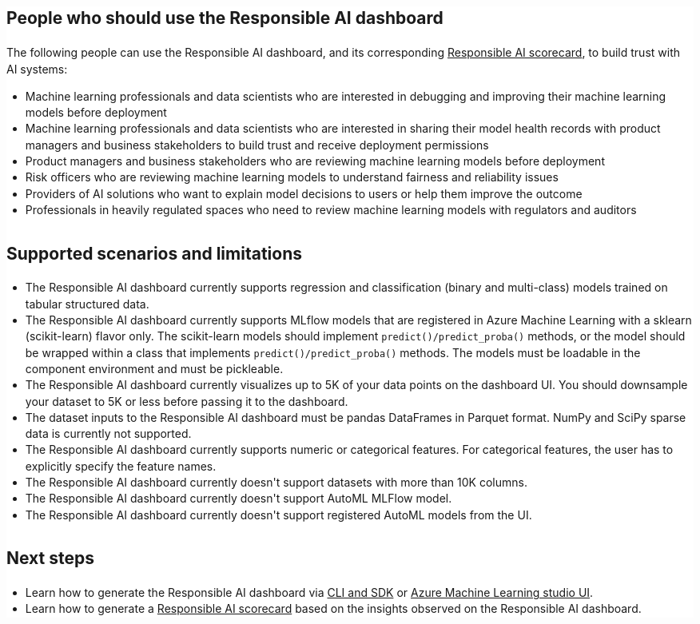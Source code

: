 ## People who should use the Responsible AI dashboard

The following people can use the Responsible AI dashboard, and its corresponding [Responsible AI scorecard](concept-responsible-ai-scorecard.md), to build trust with AI systems:

- Machine learning professionals and data scientists who are interested in debugging and improving their machine learning models before deployment
- Machine learning professionals and data scientists who are interested in sharing their model health records with product managers and business stakeholders to build trust and receive deployment permissions
- Product managers and business stakeholders who are reviewing machine learning models before deployment
- Risk officers who are reviewing machine learning models to understand fairness and reliability issues
- Providers of AI solutions who want to explain model decisions to users or help them improve the outcome
- Professionals in heavily regulated spaces who need to review machine learning models with regulators and auditors

## Supported scenarios and limitations

- The Responsible AI dashboard currently supports regression and classification (binary and multi-class) models trained on tabular structured data. 
- The Responsible AI dashboard currently supports MLflow models that are registered in Azure Machine Learning with a sklearn (scikit-learn) flavor only. The scikit-learn models should implement `predict()/predict_proba()` methods, or the model should be wrapped within a class that implements `predict()/predict_proba()` methods. The models must be loadable in the component environment and must be pickleable.
- The Responsible AI dashboard currently visualizes up to 5K of your data points on the dashboard UI. You should downsample your dataset to 5K or less before passing it to the dashboard.
- The dataset inputs to the Responsible AI dashboard must be pandas DataFrames in Parquet format. NumPy and SciPy sparse data is currently not supported. 
- The Responsible AI dashboard currently supports numeric or categorical features. For categorical features, the user has to explicitly specify the feature names.  
- The Responsible AI dashboard currently doesn't support datasets with more than 10K columns.
- The Responsible AI dashboard currently doesn't support AutoML MLFlow model.
- The Responsible AI dashboard currently doesn't support registered AutoML models from the UI.


## Next steps

- Learn how to generate the Responsible AI dashboard via [CLI and SDK](how-to-responsible-ai-insights-sdk-cli.md) or [Azure Machine Learning studio UI](how-to-responsible-ai-insights-ui.md).
- Learn how to generate a [Responsible AI scorecard](concept-responsible-ai-scorecard.md) based on the insights observed on the Responsible AI dashboard.
